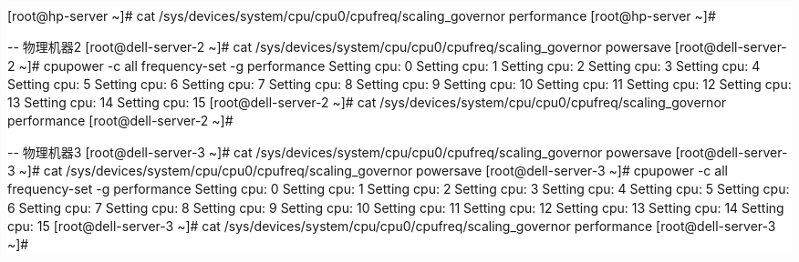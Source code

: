 [root@hp-server ~]# cat /sys/devices/system/cpu/cpu0/cpufreq/scaling_governor
performance
[root@hp-server ~]#

-- 物理机器2
[root@dell-server-2 ~]# cat /sys/devices/system/cpu/cpu0/cpufreq/scaling_governor
powersave
[root@dell-server-2 ~]# cpupower -c all frequency-set -g performance
Setting cpu: 0
Setting cpu: 1
Setting cpu: 2
Setting cpu: 3
Setting cpu: 4
Setting cpu: 5
Setting cpu: 6
Setting cpu: 7
Setting cpu: 8
Setting cpu: 9
Setting cpu: 10
Setting cpu: 11
Setting cpu: 12
Setting cpu: 13
Setting cpu: 14
Setting cpu: 15
[root@dell-server-2 ~]# cat /sys/devices/system/cpu/cpu0/cpufreq/scaling_governor
performance
[root@dell-server-2 ~]#

-- 物理机器3
[root@dell-server-3 ~]# cat /sys/devices/system/cpu/cpu0/cpufreq/scaling_governor
powersave
[root@dell-server-3 ~]#  cat /sys/devices/system/cpu/cpu0/cpufreq/scaling_governor
powersave
[root@dell-server-3 ~]# cpupower -c all frequency-set -g performance
Setting cpu: 0
Setting cpu: 1
Setting cpu: 2
Setting cpu: 3
Setting cpu: 4
Setting cpu: 5
Setting cpu: 6
Setting cpu: 7
Setting cpu: 8
Setting cpu: 9
Setting cpu: 10
Setting cpu: 11
Setting cpu: 12
Setting cpu: 13
Setting cpu: 14
Setting cpu: 15
[root@dell-server-3 ~]#  cat /sys/devices/system/cpu/cpu0/cpufreq/scaling_governor
performance
[root@dell-server-3 ~]#
